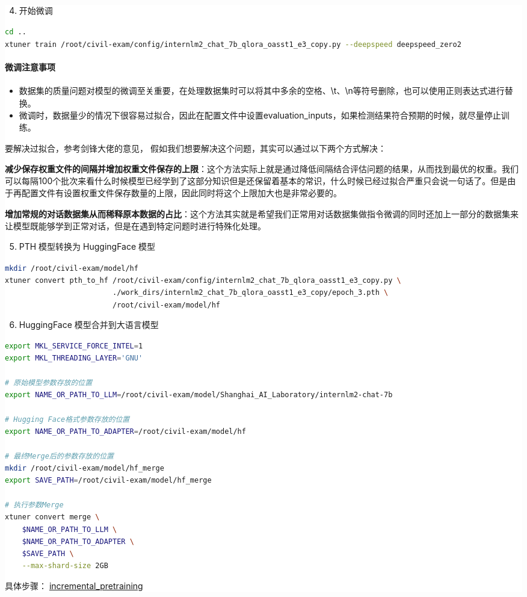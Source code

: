 
4. 开始微调

```bash
cd ..
xtuner train /root/civil-exam/config/internlm2_chat_7b_qlora_oasst1_e3_copy.py --deepspeed deepspeed_zero2
```

#### 微调注意事项
- 数据集的质量问题对模型的微调至关重要，在处理数据集时可以将其中多余的空格、\t、\n等符号删除，也可以使用正则表达式进行替换。
- 微调时，数据量少的情况下很容易过拟合，因此在配置文件中设置evaluation_inputs，如果检测结果符合预期的时候，就尽量停止训练。

要解决过拟合，参考剑锋大佬的意见，
假如我们想要解决这个问题，其实可以通过以下两个方式解决：

**减少保存权重文件的间隔并增加权重文件保存的上限**：这个方法实际上就是通过降低间隔结合评估问题的结果，从而找到最优的权重。我们可以每隔100个批次来看什么时候模型已经学到了这部分知识但是还保留着基本的常识，什么时候已经过拟合严重只会说一句话了。但是由于再配置文件有设置权重文件保存数量的上限，因此同时将这个上限加大也是非常必要的。

**增加常规的对话数据集从而稀释原本数据的占比**：这个方法其实就是希望我们正常用对话数据集做指令微调的同时还加上一部分的数据集来让模型既能够学到正常对话，但是在遇到特定问题时进行特殊化处理。


5. PTH 模型转换为 HuggingFace 模型

```bash
mkdir /root/civil-exam/model/hf
xtuner convert pth_to_hf /root/civil-exam/config/internlm2_chat_7b_qlora_oasst1_e3_copy.py \
                         ./work_dirs/internlm2_chat_7b_qlora_oasst1_e3_copy/epoch_3.pth \
                         /root/civil-exam/model/hf
```

6. HuggingFace 模型合并到大语言模型
```bash
export MKL_SERVICE_FORCE_INTEL=1
export MKL_THREADING_LAYER='GNU'

# 原始模型参数存放的位置
export NAME_OR_PATH_TO_LLM=/root/civil-exam/model/Shanghai_AI_Laboratory/internlm2-chat-7b

# Hugging Face格式参数存放的位置
export NAME_OR_PATH_TO_ADAPTER=/root/civil-exam/model/hf

# 最终Merge后的参数存放的位置
mkdir /root/civil-exam/model/hf_merge
export SAVE_PATH=/root/civil-exam/model/hf_merge

# 执行参数Merge
xtuner convert merge \
    $NAME_OR_PATH_TO_LLM \
    $NAME_OR_PATH_TO_ADAPTER \
    $SAVE_PATH \
    --max-shard-size 2GB
```

具体步骤：
[incremental_pretraining](https://github.com/InternLM/xtuner/blob/main/docs/zh_cn/user_guides/incremental_pretraining.md)
